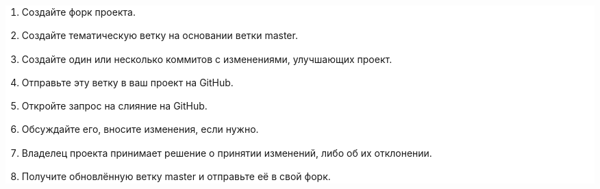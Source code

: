 1. Создайте форк проекта.

2. Создайте тематическую ветку на основании ветки master.

3. Создайте один или несколько коммитов с изменениями, улучшающих проект.

4. Отправьте эту ветку в ваш проект на GitHub.

5. Откройте запрос на слияние на GitHub.

6. Обсуждайте его, вносите изменения, если нужно.

7. Владелец проекта принимает решение о принятии изменений, либо об их отклонении.

8. Получите обновлённую ветку master и отправьте её в свой форк.


